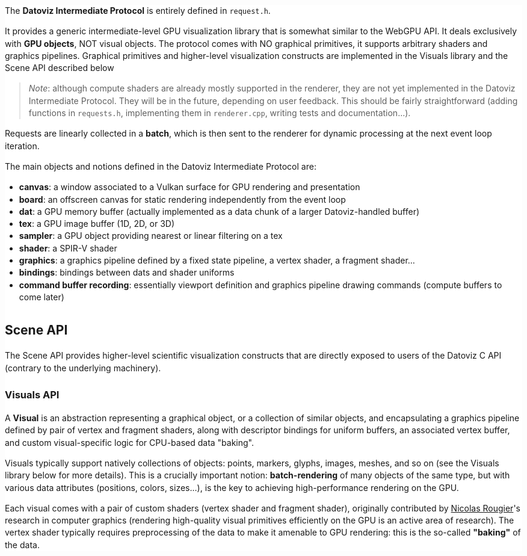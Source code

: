The **Datoviz Intermediate Protocol** is entirely defined in `request.h`.

It provides a generic intermediate-level GPU visualization library that is somewhat similar to the WebGPU API. It deals exclusively with **GPU objects**, NOT visual objects. The protocol comes with NO graphical primitives, it supports arbitrary shaders and graphics pipelines. Graphical primitives and higher-level visualization constructs are implemented in the Visuals library and the Scene API described below

> *Note*: although compute shaders are already mostly supported in the renderer, they are not yet implemented in the Datoviz Intermediate Protocol. They will be in the future, depending on user feedback. This should be fairly straightforward (adding functions in `requests.h`, implementing them in `renderer.cpp`, writing tests and documentation...).

Requests are linearly collected in a **batch**, which is then sent to the renderer for dynamic processing at the next event loop iteration.

The main objects and notions defined in the Datoviz Intermediate Protocol are:

* **canvas**: a window associated to a Vulkan surface for GPU rendering and presentation
* **board**: an offscreen canvas for static rendering independently from the event loop
* **dat**: a GPU memory buffer (actually implemented as a data chunk of a larger Datoviz-handled buffer)
* **tex**: a GPU image buffer (1D, 2D, or 3D)
* **sampler**: a GPU object providing nearest or linear filtering on a tex
* **shader**: a SPIR-V shader
* **graphics**: a graphics pipeline defined by a fixed state pipeline, a vertex shader, a fragment shader...
* **bindings**: bindings between dats and shader uniforms
* **command buffer recording**: essentially viewport definition and graphics pipeline drawing commands (compute buffers to come later)


## Scene API

The Scene API provides higher-level scientific visualization constructs that are directly exposed to users of the Datoviz C API (contrary to the underlying machinery).


### Visuals API

A **Visual** is an abstraction representing a graphical object, or a collection of similar objects, and encapsulating a graphics pipeline defined by pair of vertex and fragment shaders, along with descriptor bindings for uniform buffers, an associated vertex buffer, and custom visual-specific logic for CPU-based data "baking".

Visuals typically support natively collections of objects: points, markers, glyphs, images, meshes, and so on (see the Visuals library below for more details). This is a crucially important notion: **batch-rendering** of many objects of the same type, but with various data attributes (positions, colors, sizes...), is the key to achieving high-performance rendering on the GPU.

Each visual comes with a pair of custom shaders (vertex shader and fragment shader), originally contributed by [Nicolas Rougier](https://www.labri.fr/perso/nrougier/)'s research in computer graphics (rendering high-quality visual primitives efficiently on the GPU is an active area of research). The vertex shader typically requires preprocessing of the data to make it amenable to GPU rendering: this is the so-called **"baking"** of the data.
